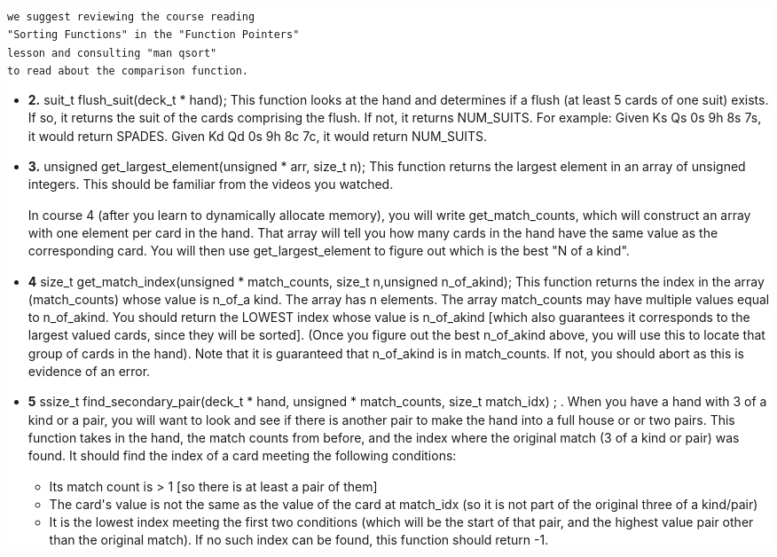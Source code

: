     we suggest reviewing the course reading
    "Sorting Functions" in the "Function Pointers"
    lesson and consulting "man qsort"
    to read about the comparison function.

 - **2.** suit_t flush_suit(deck_t * hand);
   This function looks at the hand and determines
   if a flush (at least 5 cards of one suit) exists.
   If so, it returns the suit of the cards comprising
   the flush.  If not, it returns NUM_SUITS.
   For example:
    Given Ks Qs 0s 9h 8s 7s, it would return SPADES.
    Given Kd Qd 0s 9h 8c 7c, it would return NUM_SUITS.

 - **3.** unsigned get_largest_element(unsigned * arr, size_t n);
   This function returns the largest element in an array
   of unsigned integers.  This should be familiar
   from the videos you watched.

   In course 4 (after you learn to dynamically allocate
   memory), you will write get_match_counts,
   which will construct an array with one element
   per card in the hand.  That array will
   tell you how many cards in the hand
   have the same value as the corresponding 
      card.  You will then use get_largest_element
   to figure out which is the best "N of a kind".

 - **4** size_t get_match_index(unsigned * match_counts, size_t n,unsigned n_of_akind);
   This function returns the index in the array (match_counts) whose
   value is n_of_a kind.  The array has n elements.  The array match_counts
   may have multiple values equal to n_of_akind.  You should return
   the LOWEST index whose value is n_of_akind [which also guarantees
   it corresponds to the largest valued cards, since they will be sorted].
   (Once you figure out the best n_of_akind above,
    you will use this to locate that group of cards
    in the hand).
    Note that it is guaranteed that n_of_akind is in match_counts.
    If not, you should abort as this is evidence of an error.


 - **5** ssize_t  find_secondary_pair(deck_t * hand,
unsigned * match_counts,
                                size_t match_idx) ;
 . When you have a hand with 3 of a kind or a pair,
   you will want to look and see if there is another
   pair to make the hand into a full house or
   or two pairs.  This function takes in
   the hand, the match counts from before, and
   the index where the original match (3 of a kind
   or pair) was found. It should find
   the index of a card meeting the following conditions:
     - Its match count is > 1 [so there is at least a pair of them]
     - The card's value is not the same as the value of the
       card at match_idx (so it is not part of the original
       three of a kind/pair)
     - It is the lowest index meeting the first two conditions
       (which will be the start of that pair, and the highest
        value pair other than the original match).
   If no such index can be found, this function should
   return -1.
